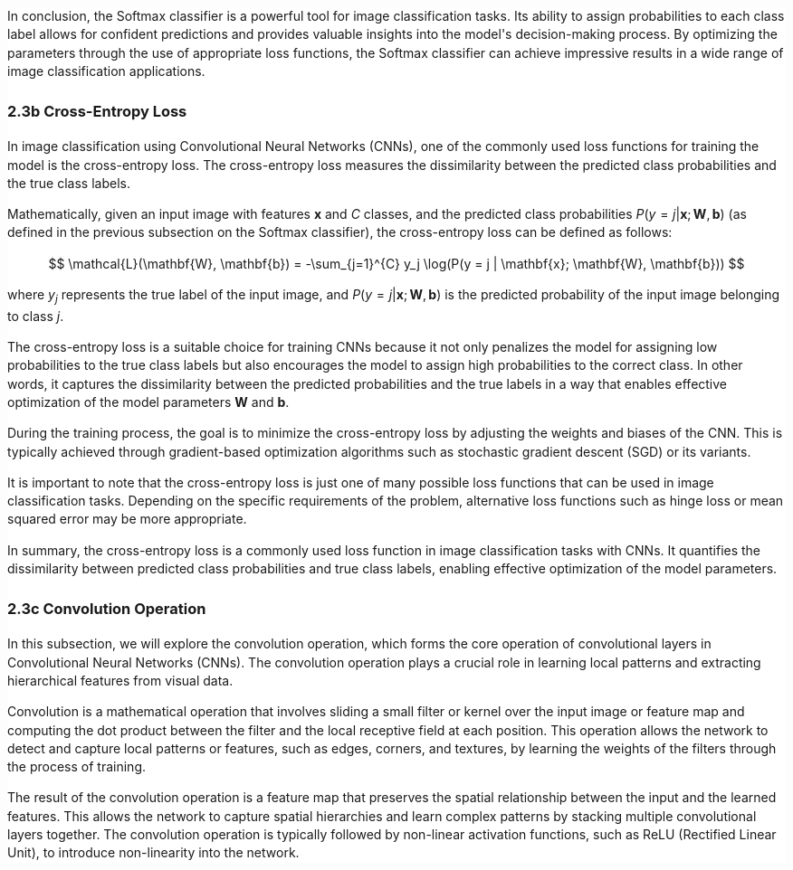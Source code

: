 In conclusion, the Softmax classifier is a powerful tool for image classification tasks. Its ability to assign probabilities to each class label allows for confident predictions and provides valuable insights into the model's decision-making process. By optimizing the parameters through the use of appropriate loss functions, the Softmax classifier can achieve impressive results in a wide range of image classification applications.

### 2.3b Cross-Entropy Loss

In image classification using Convolutional Neural Networks (CNNs), one of the commonly used loss functions for training the model is the cross-entropy loss. The cross-entropy loss measures the dissimilarity between the predicted class probabilities and the true class labels.

Mathematically, given an input image with features $\mathbf{x}$ and $C$ classes, and the predicted class probabilities $P(y = j | \mathbf{x}; \mathbf{W}, \mathbf{b})$ (as defined in the previous subsection on the Softmax classifier), the cross-entropy loss can be defined as follows:

$$
\mathcal{L}(\mathbf{W}, \mathbf{b}) = -\sum_{j=1}^{C} y_j \log(P(y = j | \mathbf{x}; \mathbf{W}, \mathbf{b}))
$$

where $y_j$ represents the true label of the input image, and $P(y = j | \mathbf{x}; \mathbf{W}, \mathbf{b})$ is the predicted probability of the input image belonging to class $j$.

The cross-entropy loss is a suitable choice for training CNNs because it not only penalizes the model for assigning low probabilities to the true class labels but also encourages the model to assign high probabilities to the correct class. In other words, it captures the dissimilarity between the predicted probabilities and the true labels in a way that enables effective optimization of the model parameters $\mathbf{W}$ and $\mathbf{b}$.

During the training process, the goal is to minimize the cross-entropy loss by adjusting the weights and biases of the CNN. This is typically achieved through gradient-based optimization algorithms such as stochastic gradient descent (SGD) or its variants.

It is important to note that the cross-entropy loss is just one of many possible loss functions that can be used in image classification tasks. Depending on the specific requirements of the problem, alternative loss functions such as hinge loss or mean squared error may be more appropriate.

In summary, the cross-entropy loss is a commonly used loss function in image classification tasks with CNNs. It quantifies the dissimilarity between predicted class probabilities and true class labels, enabling effective optimization of the model parameters.

### 2.3c Convolution Operation

In this subsection, we will explore the convolution operation, which forms the core operation of convolutional layers in Convolutional Neural Networks (CNNs). The convolution operation plays a crucial role in learning local patterns and extracting hierarchical features from visual data.

Convolution is a mathematical operation that involves sliding a small filter or kernel over the input image or feature map and computing the dot product between the filter and the local receptive field at each position. This operation allows the network to detect and capture local patterns or features, such as edges, corners, and textures, by learning the weights of the filters through the process of training.

The result of the convolution operation is a feature map that preserves the spatial relationship between the input and the learned features. This allows the network to capture spatial hierarchies and learn complex patterns by stacking multiple convolutional layers together. The convolution operation is typically followed by non-linear activation functions, such as ReLU (Rectified Linear Unit), to introduce non-linearity into the network.

